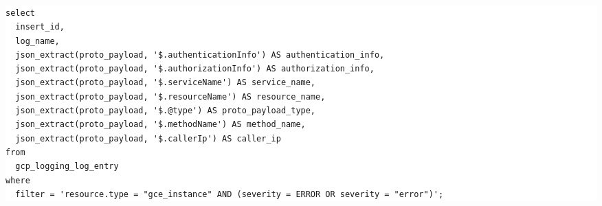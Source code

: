 ```sql+sqlite
select
  insert_id,
  log_name,
  json_extract(proto_payload, '$.authenticationInfo') AS authentication_info,
  json_extract(proto_payload, '$.authorizationInfo') AS authorization_info,
  json_extract(proto_payload, '$.serviceName') AS service_name,
  json_extract(proto_payload, '$.resourceName') AS resource_name,
  json_extract(proto_payload, '$.@type') AS proto_payload_type,
  json_extract(proto_payload, '$.methodName') AS method_name,
  json_extract(proto_payload, '$.callerIp') AS caller_ip
from
  gcp_logging_log_entry
where
  filter = 'resource.type = "gce_instance" AND (severity = ERROR OR severity = "error")';
```